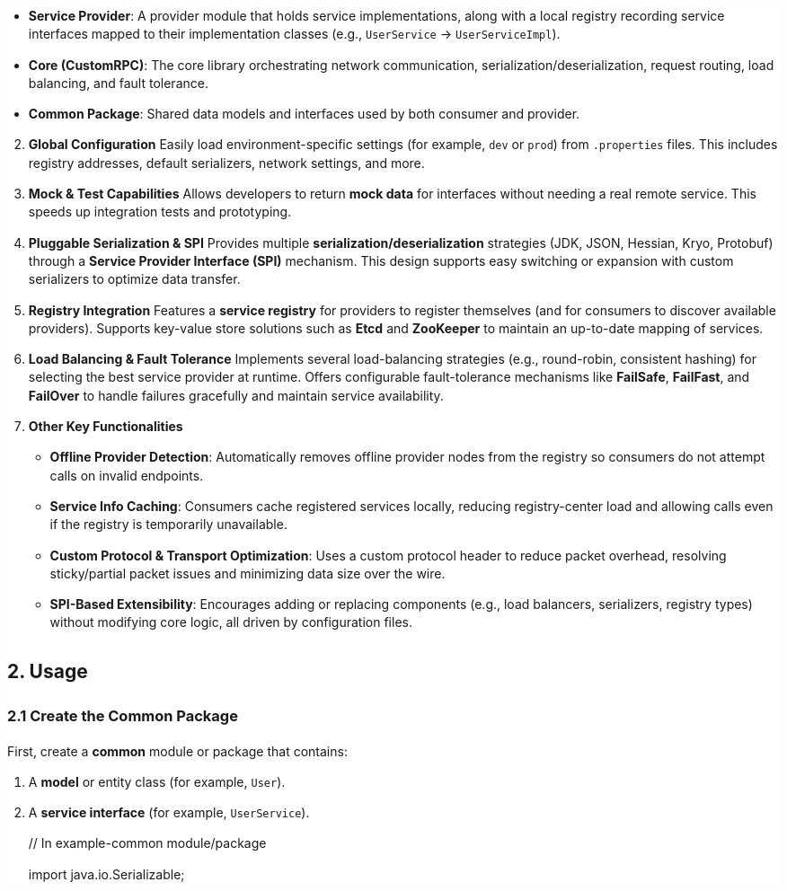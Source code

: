    - **Service Provider**: A provider module that holds service implementations, along with a local registry recording service interfaces mapped to their implementation classes (e.g., `UserService` → `UserServiceImpl`).

   - **Core (CustomRPC)**: The core library orchestrating network communication, serialization/deserialization, request routing, load balancing, and fault tolerance.

   - **Common Package**: Shared data models and interfaces used by both consumer and provider.

2. **Global Configuration** Easily load environment-specific settings (for example, `dev` or `prod`) from `.properties` files. This includes registry addresses, default serializers, network settings, and more.

3. **Mock & Test Capabilities** Allows developers to return **mock data** for interfaces without needing a real remote service. This speeds up integration tests and prototyping.

4. **Pluggable Serialization & SPI** Provides multiple **serialization/deserialization** strategies (JDK, JSON, Hessian, Kryo, Protobuf) through a **Service Provider Interface (SPI)** mechanism. This design supports easy switching or expansion with custom serializers to optimize data transfer.

5. **Registry Integration** Features a **service registry** for providers to register themselves (and for consumers to discover available providers). Supports key-value store solutions such as **Etcd** and **ZooKeeper** to maintain an up-to-date mapping of services.

6. **Load Balancing & Fault Tolerance** Implements several load-balancing strategies (e.g., round-robin, consistent hashing) for selecting the best service provider at runtime. Offers configurable fault-tolerance mechanisms like **FailSafe**, **FailFast**, and **FailOver** to handle failures gracefully and maintain service availability.

7. **Other Key Functionalities**

   - **Offline Provider Detection**: Automatically removes offline provider nodes from the registry so consumers do not attempt calls on invalid endpoints.

   - **Service Info Caching**: Consumers cache registered services locally, reducing registry-center load and allowing calls even if the registry is temporarily unavailable.

   - **Custom Protocol & Transport Optimization**: Uses a custom protocol header to reduce packet overhead, resolving sticky/partial packet issues and minimizing data size over the wire.

   - **SPI-Based Extensibility**: Encourages adding or replacing components (e.g., load balancers, serializers, registry types) without modifying core logic, all driven by configuration files.


## **2. Usage**

### **2.1 Create the Common Package**

First, create a **common** module or package that contains:

1. A **model** or entity class (for example, `User`).

2. A **service interface** (for example, `UserService`).



    // In example-common module/package

    import java.io.Serializable;
